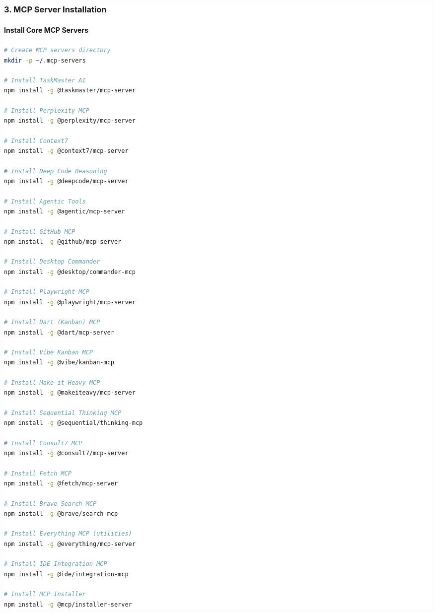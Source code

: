### 3. MCP Server Installation

#### Install Core MCP Servers
```bash
# Create MCP servers directory
mkdir -p ~/.mcp-servers

# Install TaskMaster AI
npm install -g @taskmaster/mcp-server

# Install Perplexity MCP
npm install -g @perplexity/mcp-server

# Install Context7
npm install -g @context7/mcp-server

# Install Deep Code Reasoning
npm install -g @deepcode/mcp-server

# Install Agentic Tools
npm install -g @agentic/mcp-server

# Install GitHub MCP
npm install -g @github/mcp-server

# Install Desktop Commander
npm install -g @desktop/commander-mcp

# Install Playwright MCP
npm install -g @playwright/mcp-server

# Install Dart (Kanban) MCP
npm install -g @dart/mcp-server

# Install Vibe Kanban MCP
npm install -g @vibe/kanban-mcp

# Install Make-it-Heavy MCP
npm install -g @makeiteavy/mcp-server

# Install Sequential Thinking MCP
npm install -g @sequential/thinking-mcp

# Install Consult7 MCP
npm install -g @consult7/mcp-server

# Install Fetch MCP
npm install -g @fetch/mcp-server

# Install Brave Search MCP
npm install -g @brave/search-mcp

# Install Everything MCP (utilities)
npm install -g @everything/mcp-server

# Install IDE Integration MCP
npm install -g @ide/integration-mcp

# Install MCP Installer
npm install -g @mcp/installer-server
```
